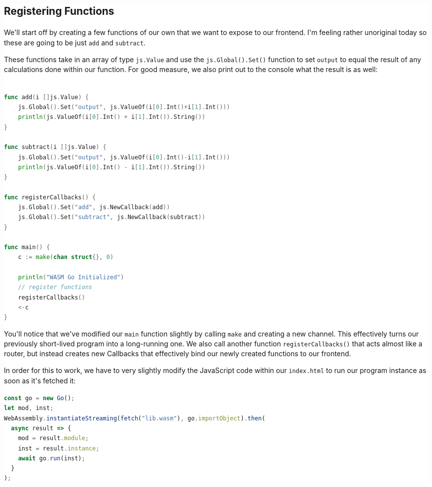 ## Registering Functions

We'll start off by creating a few functions of our own that we want to expose to
our frontend. I'm feeling rather unoriginal today so these are going to be just
`add` and `subtract`.

These functions take in an array of type `js.Value` and use the
`js.Global().Set()` function to set `output` to equal the result of any
calculations done within our function. For good measure, we also print out to
the console what the result is as well:

```go

func add(i []js.Value) {
    js.Global().Set("output", js.ValueOf(i[0].Int()+i[1].Int()))
    println(js.ValueOf(i[0].Int() + i[1].Int()).String())
}

func subtract(i []js.Value) {
    js.Global().Set("output", js.ValueOf(i[0].Int()-i[1].Int()))
    println(js.ValueOf(i[0].Int() - i[1].Int()).String())
}

func registerCallbacks() {
    js.Global().Set("add", js.NewCallback(add))
    js.Global().Set("subtract", js.NewCallback(subtract))
}

func main() {
    c := make(chan struct{}, 0)

    println("WASM Go Initialized")
    // register functions
    registerCallbacks()
    <-c
}
```

You'll notice that we've modified our `main` function slightly by calling `make`
and creating a new channel. This effectively turns our previously short-lived
program into a long-running one. We also call another function
`registerCallbacks()` that acts almost like a router, but instead creates new
Callbacks that effectively bind our newly created functions to our frontend.

In order for this to work, we have to very slightly modify the JavaScript code
within our `index.html` to run our program instance as soon as it's fetched it:

```js
const go = new Go();
let mod, inst;
WebAssembly.instantiateStreaming(fetch("lib.wasm"), go.importObject).then(
  async result => {
    mod = result.module;
    inst = result.instance;
    await go.run(inst);
  }
);
```
